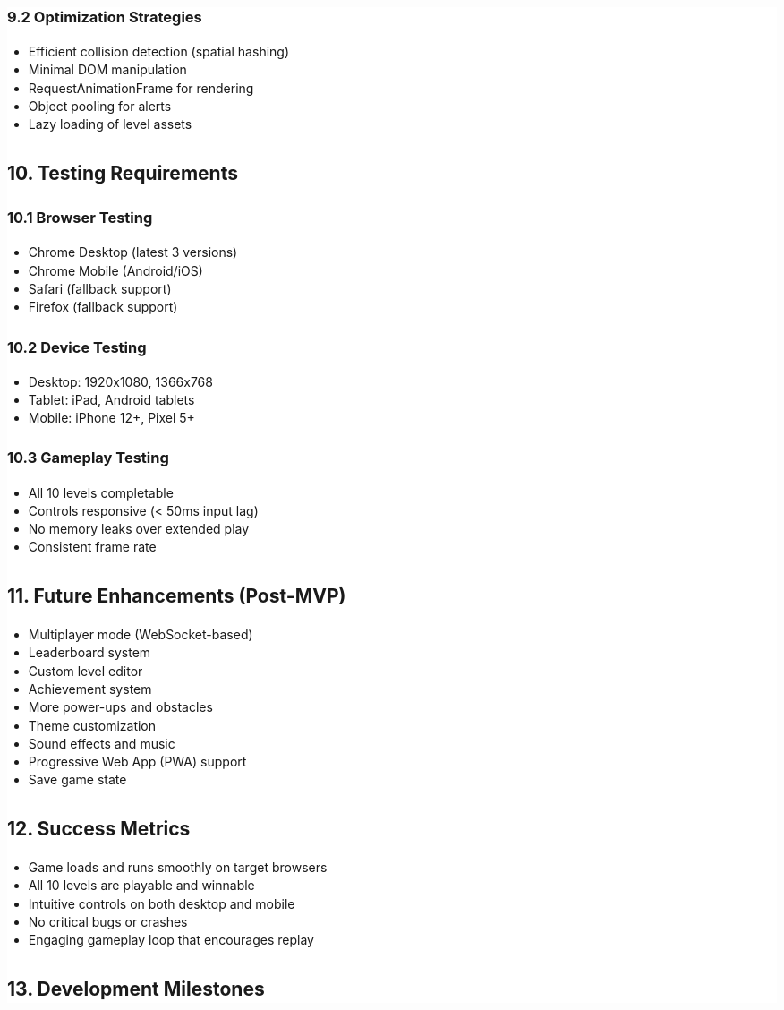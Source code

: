 ### 9.2 Optimization Strategies
- Efficient collision detection (spatial hashing)
- Minimal DOM manipulation
- RequestAnimationFrame for rendering
- Object pooling for alerts
- Lazy loading of level assets

## 10. Testing Requirements

### 10.1 Browser Testing
- Chrome Desktop (latest 3 versions)
- Chrome Mobile (Android/iOS)
- Safari (fallback support)
- Firefox (fallback support)

### 10.2 Device Testing
- Desktop: 1920x1080, 1366x768
- Tablet: iPad, Android tablets
- Mobile: iPhone 12+, Pixel 5+

### 10.3 Gameplay Testing
- All 10 levels completable
- Controls responsive (< 50ms input lag)
- No memory leaks over extended play
- Consistent frame rate

## 11. Future Enhancements (Post-MVP)

- Multiplayer mode (WebSocket-based)
- Leaderboard system
- Custom level editor
- Achievement system
- More power-ups and obstacles
- Theme customization
- Sound effects and music
- Progressive Web App (PWA) support
- Save game state

## 12. Success Metrics

- Game loads and runs smoothly on target browsers
- All 10 levels are playable and winnable
- Intuitive controls on both desktop and mobile
- No critical bugs or crashes
- Engaging gameplay loop that encourages replay

## 13. Development Milestones
